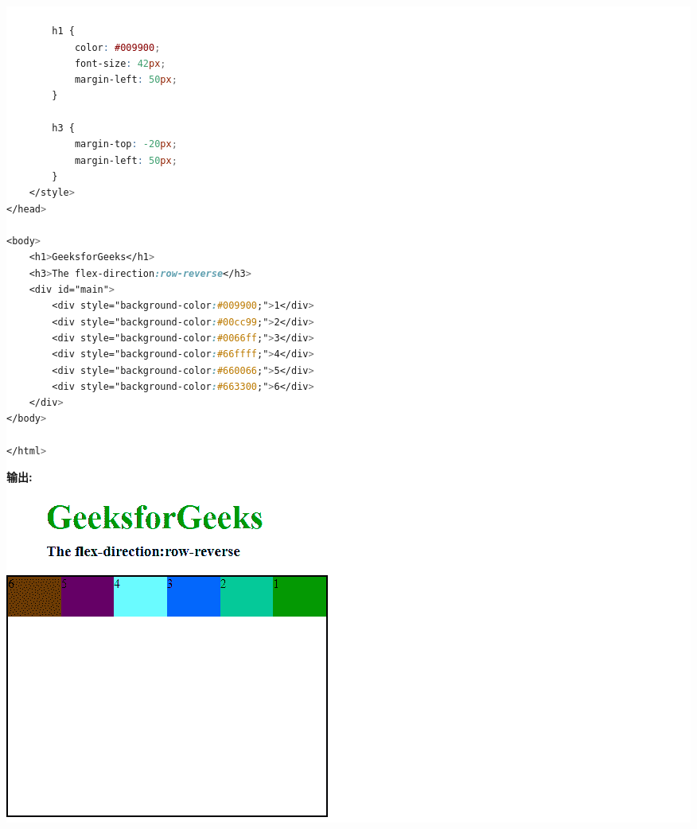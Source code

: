 ```css

        h1 {
            color: #009900;
            font-size: 42px;
            margin-left: 50px;
        }

        h3 {
            margin-top: -20px;
            margin-left: 50px;
        }
    </style>
</head>

<body>
    <h1>GeeksforGeeks</h1>
    <h3>The flex-direction:row-reverse</h3>
    <div id="main">
        <div style="background-color:#009900;">1</div>
        <div style="background-color:#00cc99;">2</div>
        <div style="background-color:#0066ff;">3</div>
        <div style="background-color:#66ffff;">4</div>
        <div style="background-color:#660066;">5</div>
        <div style="background-color:#663300;">6</div>
    </div>
</body>

</html>
```

**输出:**

![](img/2789d1578432fe7bffa3eabb99124576.png)
